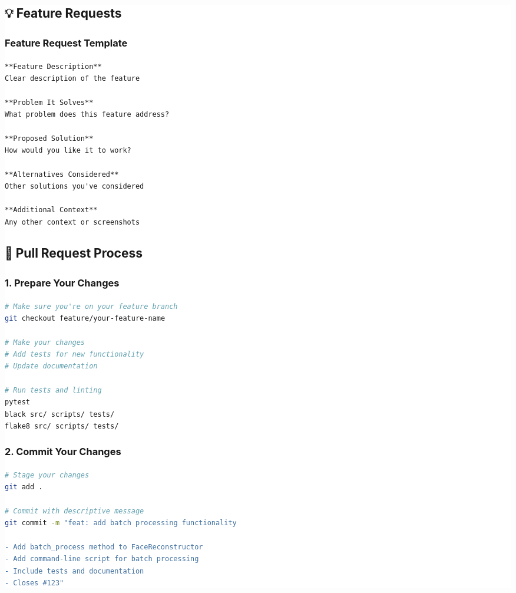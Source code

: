 ## 💡 Feature Requests

### Feature Request Template

```markdown
**Feature Description**
Clear description of the feature

**Problem It Solves**
What problem does this feature address?

**Proposed Solution**
How would you like it to work?

**Alternatives Considered**
Other solutions you've considered

**Additional Context**
Any other context or screenshots
```

## 🔄 Pull Request Process

### 1. Prepare Your Changes

```bash
# Make sure you're on your feature branch
git checkout feature/your-feature-name

# Make your changes
# Add tests for new functionality
# Update documentation

# Run tests and linting
pytest
black src/ scripts/ tests/
flake8 src/ scripts/ tests/
```

### 2. Commit Your Changes

```bash
# Stage your changes
git add .

# Commit with descriptive message
git commit -m "feat: add batch processing functionality

- Add batch_process method to FaceReconstructor
- Add command-line script for batch processing
- Include tests and documentation
- Closes #123"
```
